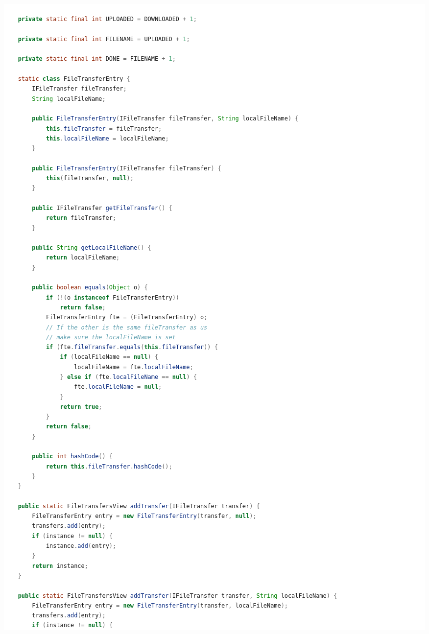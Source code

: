 ```java

	private static final int UPLOADED = DOWNLOADED + 1;

	private static final int FILENAME = UPLOADED + 1;

	private static final int DONE = FILENAME + 1;

	static class FileTransferEntry {
		IFileTransfer fileTransfer;
		String localFileName;

		public FileTransferEntry(IFileTransfer fileTransfer, String localFileName) {
			this.fileTransfer = fileTransfer;
			this.localFileName = localFileName;
		}

		public FileTransferEntry(IFileTransfer fileTransfer) {
			this(fileTransfer, null);
		}

		public IFileTransfer getFileTransfer() {
			return fileTransfer;
		}

		public String getLocalFileName() {
			return localFileName;
		}

		public boolean equals(Object o) {
			if (!(o instanceof FileTransferEntry))
				return false;
			FileTransferEntry fte = (FileTransferEntry) o;
			// If the other is the same fileTransfer as us
			// make sure the localFileName is set
			if (fte.fileTransfer.equals(this.fileTransfer)) {
				if (localFileName == null) {
					localFileName = fte.localFileName;
				} else if (fte.localFileName == null) {
					fte.localFileName = null;
				}
				return true;
			}
			return false;
		}

		public int hashCode() {
			return this.fileTransfer.hashCode();
		}
	}

	public static FileTransfersView addTransfer(IFileTransfer transfer) {
		FileTransferEntry entry = new FileTransferEntry(transfer, null);
		transfers.add(entry);
		if (instance != null) {
			instance.add(entry);
		}
		return instance;
	}

	public static FileTransfersView addTransfer(IFileTransfer transfer, String localFileName) {
		FileTransferEntry entry = new FileTransferEntry(transfer, localFileName);
		transfers.add(entry);
		if (instance != null) {
```